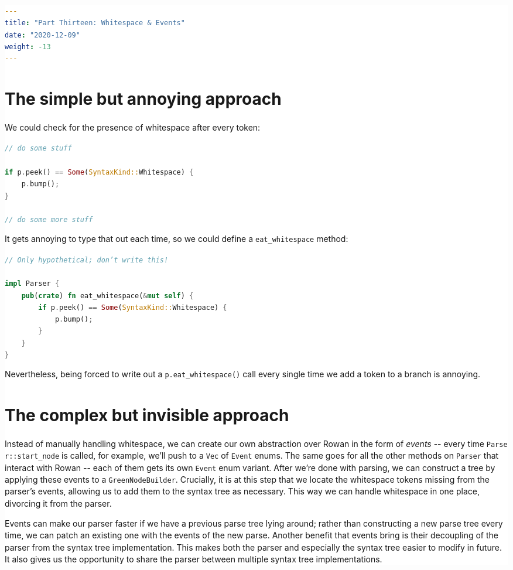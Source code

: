 ```yaml
---
title: "Part Thirteen: Whitespace & Events"
date: "2020-12-09"
weight: -13
---
```


# The simple but annoying approach

We could check for the presence of whitespace after every token:

```rust
// do some stuff

if p.peek() == Some(SyntaxKind::Whitespace) {
    p.bump();
}

// do some more stuff
```

It gets annoying to type that out each time, so we could define a `eat_whitespace` method:

```rust
// Only hypothetical; don’t write this!

impl Parser {
    pub(crate) fn eat_whitespace(&mut self) {
        if p.peek() == Some(SyntaxKind::Whitespace) {
            p.bump();
        }
    }
}
```

Nevertheless, being forced to write out a `p.eat_whitespace()` call every single time we add a token to a branch is annoying.

# The complex but invisible approach

Instead of manually handling whitespace, we can create our own abstraction over Rowan in the form of _events_ -- every time `Parser::start_node` is called, for example, we’ll push to a `Vec` of `Event` enums. The same goes for all the other methods on `Parser` that interact with Rowan -- each of them gets its own `Event` enum variant. After we’re done with parsing, we can construct a tree by applying these events to a `GreenNodeBuilder`. Crucially, it is at this step that we locate the whitespace tokens missing from the parser’s events, allowing us to add them to the syntax tree as necessary. This way we can handle whitespace in one place, divorcing it from the parser.

Events can make our parser faster if we have a previous parse tree lying around; rather than constructing a new parse tree every time, we can patch an existing one with the events of the new parse. Another benefit that events bring is their decoupling of the parser from the syntax tree implementation. This makes both the parser and especially the syntax tree easier to modify in future. It also gives us the opportunity to share the parser between multiple syntax tree implementations.
